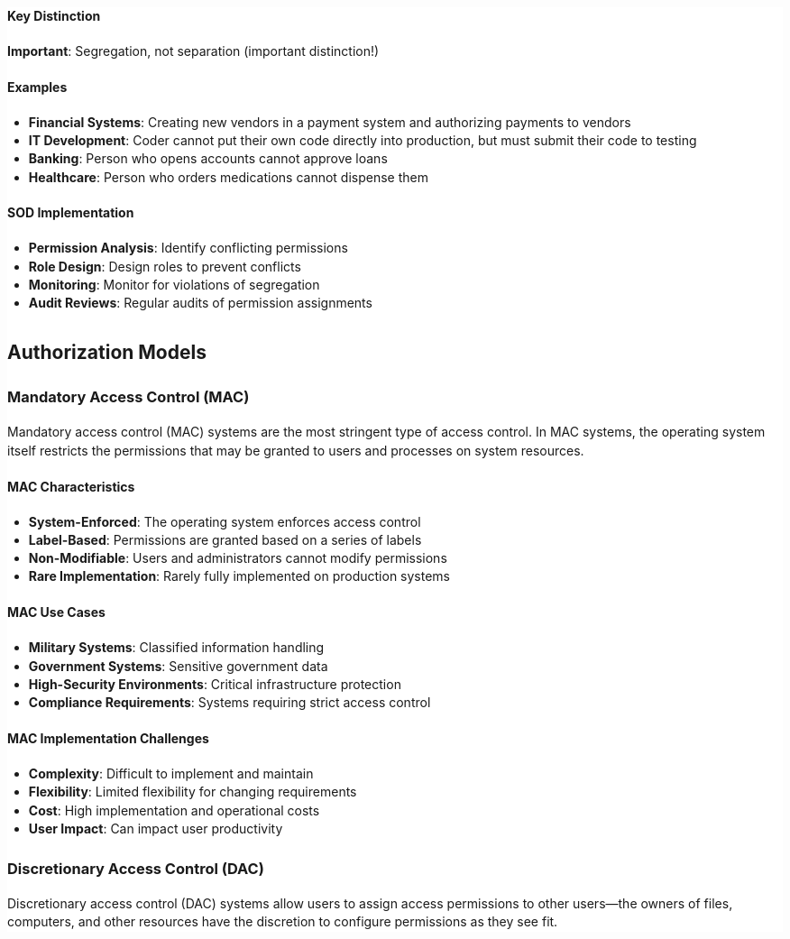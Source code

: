 #### Key Distinction

**Important**: Segregation, not separation (important distinction!)

#### Examples

- **Financial Systems**: Creating new vendors in a payment system and
  authorizing payments to vendors
- **IT Development**: Coder cannot put their own code directly into production,
  but must submit their code to testing
- **Banking**: Person who opens accounts cannot approve loans
- **Healthcare**: Person who orders medications cannot dispense them

#### SOD Implementation

- **Permission Analysis**: Identify conflicting permissions
- **Role Design**: Design roles to prevent conflicts
- **Monitoring**: Monitor for violations of segregation
- **Audit Reviews**: Regular audits of permission assignments

## Authorization Models

### Mandatory Access Control (MAC)

Mandatory access control (MAC) systems are the most stringent type of access
control. In MAC systems, the operating system itself restricts the permissions
that may be granted to users and processes on system resources.

#### MAC Characteristics

- **System-Enforced**: The operating system enforces access control
- **Label-Based**: Permissions are granted based on a series of labels
- **Non-Modifiable**: Users and administrators cannot modify permissions
- **Rare Implementation**: Rarely fully implemented on production systems

#### MAC Use Cases

- **Military Systems**: Classified information handling
- **Government Systems**: Sensitive government data
- **High-Security Environments**: Critical infrastructure protection
- **Compliance Requirements**: Systems requiring strict access control

#### MAC Implementation Challenges

- **Complexity**: Difficult to implement and maintain
- **Flexibility**: Limited flexibility for changing requirements
- **Cost**: High implementation and operational costs
- **User Impact**: Can impact user productivity

### Discretionary Access Control (DAC)

Discretionary access control (DAC) systems allow users to assign access
permissions to other users—the owners of files, computers, and other resources
have the discretion to configure permissions as they see fit.
